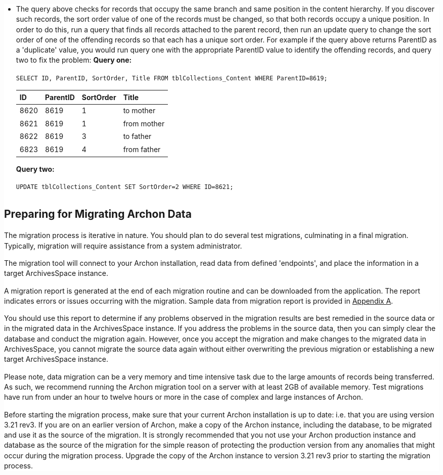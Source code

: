 - The query above checks for records that occupy the same branch and same position in the content hierarchy. If you discover such records, the sort order value of one of the records must be changed, so that both records occupy a unique position. In order to do this, run a query that finds all records attached to the parent record, then run an update query to change the sort order of one of the offending records so that each has a unique sort order. For example if the query above returns ParentID as a 'duplicate' value, you would run query one with the appropriate ParentID value to identify the offending records, and query two to fix the problem:
  **Query one:**

  `SELECT ID, ParentID, SortOrder, Title FROM tblCollections_Content WHERE ParentID=8619;`

  | ID   | ParentID | SortOrder | Title       |
  | ---- | -------- | --------- | ----------- |
  | 8620 | 8619     | 1         | to mother   |
  | 8621 | 8619     | 1         | from mother |
  | 8622 | 8619     | 3         | to father   |
  | 6823 | 8619     | 4         | from father |

  **Query two:**

  `UPDATE tblCollections_Content SET SortOrder=2 WHERE ID=8621;`

## Preparing for Migrating Archon Data

The migration process is iterative in nature. You should plan to do several test migrations, culminating in a final migration. Typically, migration will require assistance from a system administrator.

The migration tool will connect to your Archon installation, read data from defined 'endpoints', and place the information in a target ArchivesSpace instance.

A migration report is generated at the end of each migration routine and can be downloaded from the application. The report indicates errors or issues occurring with the migration. Sample data from migration report is provided in [Appendix A](#Appendix-A%3A-Migration-Log-Review).

You should use this report to determine if any problems observed in the migration results are best remedied in the source data or in the migrated data in the ArchivesSpace instance. If you address the problems in the source data, then you can simply clear the database and conduct the migration again. However, once you accept the migration and make changes to the migrated data in ArchivesSpace, you cannot migrate the source data again without either overwriting the previous migration or establishing a new target ArchivesSpace instance.

Please note, data migration can be a very memory and time intensive task due to the large amounts of records being transferred. As such, we recommend running the Archon migration tool on a server with at least 2GB of available memory. Test migrations have run from under an hour to twelve hours or more in the case of complex and large instances of Archon.

Before starting the migration process, make sure that your current Archon installation is up to date: i.e. that you are using version 3.21 rev3. If you are on an earlier version of Archon, make a copy of the Archon instance, including the database, to be migrated and use it as the source of the migration. It is strongly recommended that you not use your Archon production instance and database as the source of the migration for the simple reason of protecting the production version from any anomalies that might occur during the migration process. Upgrade the copy of the Archon instance to version 3.21 rev3 prior to starting the migration process.
